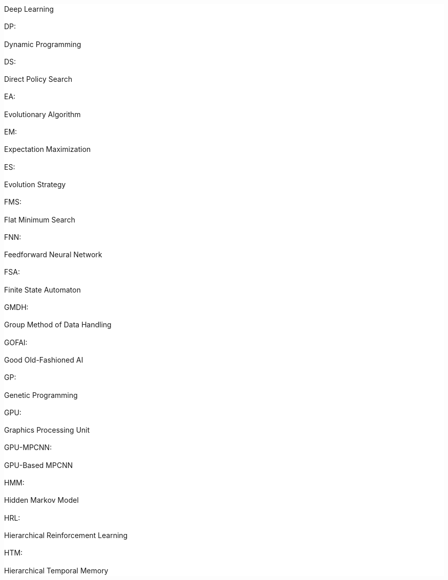 Deep Learning

DP:

Dynamic Programming

DS:

Direct Policy Search

EA:

Evolutionary Algorithm

EM:

Expectation Maximization

ES:

Evolution Strategy

FMS:

Flat Minimum Search

FNN:

Feedforward Neural Network

FSA:

Finite State Automaton

GMDH:

Group Method of Data Handling

GOFAI:

Good Old-Fashioned AI

GP:

Genetic Programming

GPU:

Graphics Processing Unit

GPU-MPCNN:

GPU-Based MPCNN

HMM:

Hidden Markov Model

HRL:

Hierarchical Reinforcement Learning

HTM:

Hierarchical Temporal Memory
